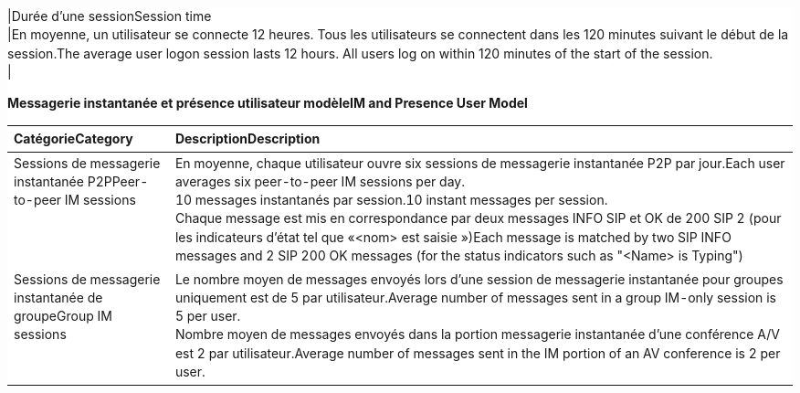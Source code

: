 |<span data-ttu-id="79fed-155">Durée d’une session</span><span class="sxs-lookup"><span data-stu-id="79fed-155">Session time</span></span>  <br/> |<span data-ttu-id="79fed-p111">En moyenne, un utilisateur se connecte 12 heures. Tous les utilisateurs se connectent dans les 120 minutes suivant le début de la session.</span><span class="sxs-lookup"><span data-stu-id="79fed-p111">The average user logon session lasts 12 hours. All users log on within 120 minutes of the start of the session.</span></span>  <br/> |
   
<span data-ttu-id="79fed-158">**Messagerie instantanée et présence utilisateur modèle**</span><span class="sxs-lookup"><span data-stu-id="79fed-158">**IM and Presence User Model**</span></span>

|<span data-ttu-id="79fed-159">**Catégorie**</span><span class="sxs-lookup"><span data-stu-id="79fed-159">**Category**</span></span>|<span data-ttu-id="79fed-160">**Description**</span><span class="sxs-lookup"><span data-stu-id="79fed-160">**Description**</span></span>|
|:-----|:-----|
|<span data-ttu-id="79fed-161">Sessions de messagerie instantanée P2P</span><span class="sxs-lookup"><span data-stu-id="79fed-161">Peer-to-peer IM sessions</span></span>  <br/> |<span data-ttu-id="79fed-162">En moyenne, chaque utilisateur ouvre six sessions de messagerie instantanée P2P par jour.</span><span class="sxs-lookup"><span data-stu-id="79fed-162">Each user averages six peer-to-peer IM sessions per day.</span></span>  <br/> <span data-ttu-id="79fed-163">10 messages instantanés par session.</span><span class="sxs-lookup"><span data-stu-id="79fed-163">10 instant messages per session.</span></span>  <br/> <span data-ttu-id="79fed-164">Chaque message est mis en correspondance par deux messages INFO SIP et OK de 200 SIP 2 (pour les indicateurs d’état tel que «\<nom\> est saisie »)</span><span class="sxs-lookup"><span data-stu-id="79fed-164">Each message is matched by two SIP INFO messages and 2 SIP 200 OK messages (for the status indicators such as "\<Name\> is Typing")</span></span>  <br/> |
|<span data-ttu-id="79fed-165">Sessions de messagerie instantanée de groupe</span><span class="sxs-lookup"><span data-stu-id="79fed-165">Group IM sessions</span></span>  <br/> |<span data-ttu-id="79fed-166">Le nombre moyen de messages envoyés lors d’une session de messagerie instantanée pour groupes uniquement est de 5 par utilisateur.</span><span class="sxs-lookup"><span data-stu-id="79fed-166">Average number of messages sent in a group IM-only session is 5 per user.</span></span>  <br/> <span data-ttu-id="79fed-167">Nombre moyen de messages envoyés dans la portion messagerie instantanée d’une conférence A/V est 2 par utilisateur.</span><span class="sxs-lookup"><span data-stu-id="79fed-167">Average number of messages sent in the IM portion of an AV conference is 2 per user.</span></span>  <br/> |